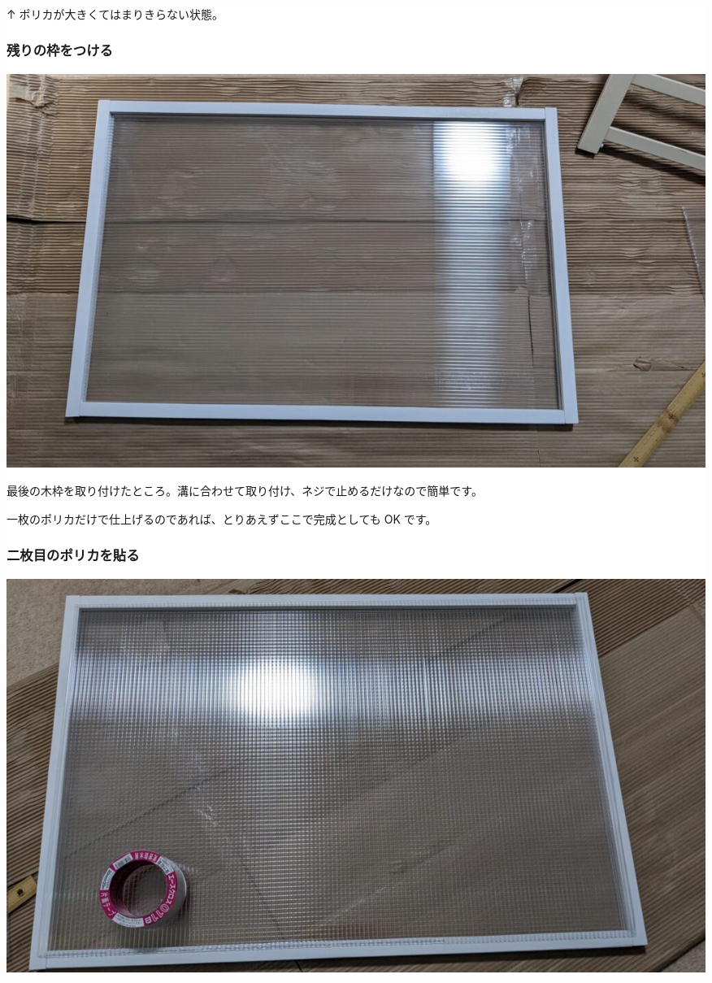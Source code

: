 ↑ ポリカが大きくてはまりきらない状態。

### 残りの枠をつける

![最後の枠を取り付けてひとまず完成？](images/PXL_20230213_040802397-1024x576.jpg)

最後の木枠を取り付けたところ。溝に合わせて取り付け、ネジで止めるだけなので簡単です。

一枚のポリカだけで仕上げるのであれば、とりあえずここで完成としても OK です。

### 二枚目のポリカを貼る

![](images/PXL_20230213_041720143-1024x576.jpg)
